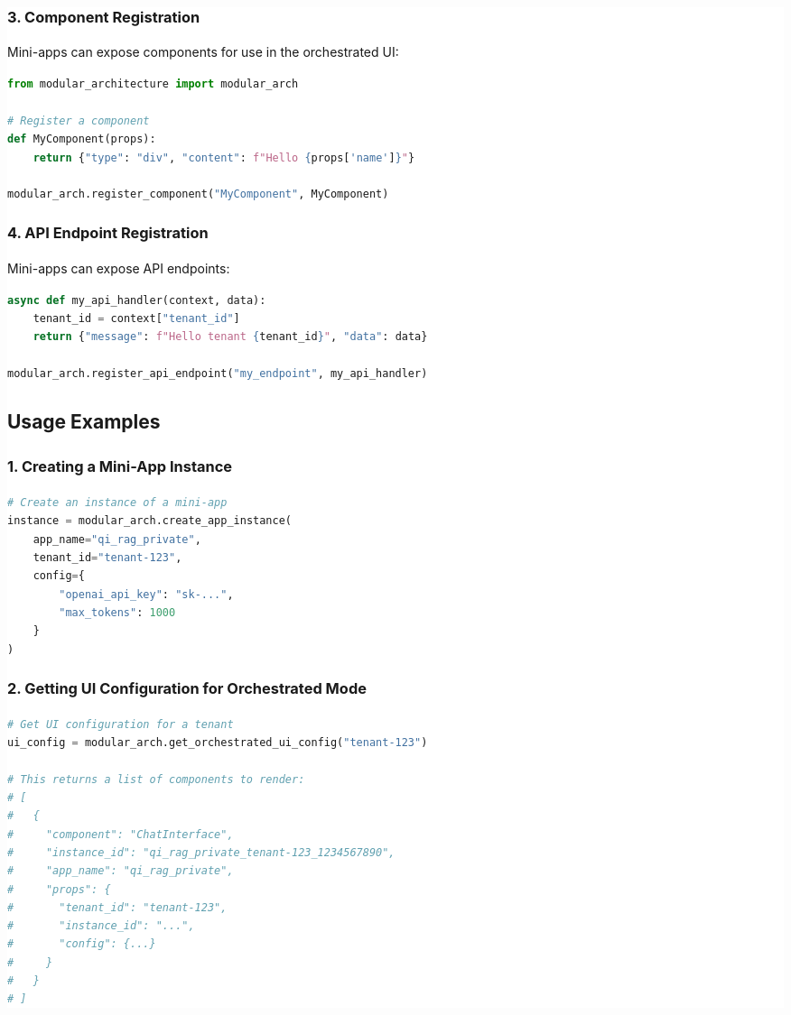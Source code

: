 ### 3. Component Registration

Mini-apps can expose components for use in the orchestrated UI:

```python
from modular_architecture import modular_arch

# Register a component
def MyComponent(props):
    return {"type": "div", "content": f"Hello {props['name']}"}

modular_arch.register_component("MyComponent", MyComponent)
```

### 4. API Endpoint Registration

Mini-apps can expose API endpoints:

```python
async def my_api_handler(context, data):
    tenant_id = context["tenant_id"]
    return {"message": f"Hello tenant {tenant_id}", "data": data}

modular_arch.register_api_endpoint("my_endpoint", my_api_handler)
```

## Usage Examples

### 1. Creating a Mini-App Instance

```python
# Create an instance of a mini-app
instance = modular_arch.create_app_instance(
    app_name="qi_rag_private",
    tenant_id="tenant-123",
    config={
        "openai_api_key": "sk-...",
        "max_tokens": 1000
    }
)
```

### 2. Getting UI Configuration for Orchestrated Mode

```python
# Get UI configuration for a tenant
ui_config = modular_arch.get_orchestrated_ui_config("tenant-123")

# This returns a list of components to render:
# [
#   {
#     "component": "ChatInterface",
#     "instance_id": "qi_rag_private_tenant-123_1234567890",
#     "app_name": "qi_rag_private",
#     "props": {
#       "tenant_id": "tenant-123",
#       "instance_id": "...",
#       "config": {...}
#     }
#   }
# ]
```
